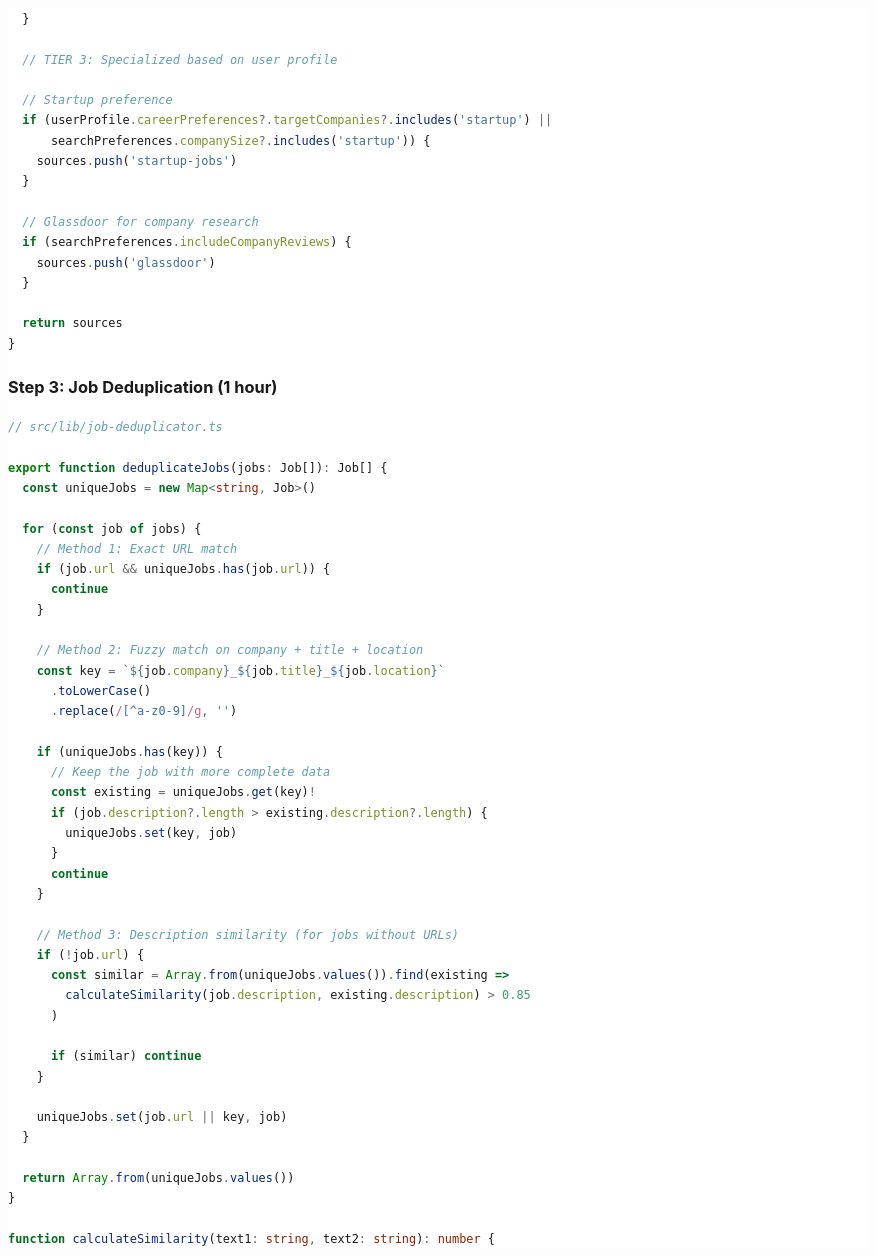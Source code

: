 ```typescript
  }
  
  // TIER 3: Specialized based on user profile
  
  // Startup preference
  if (userProfile.careerPreferences?.targetCompanies?.includes('startup') ||
      searchPreferences.companySize?.includes('startup')) {
    sources.push('startup-jobs')
  }
  
  // Glassdoor for company research
  if (searchPreferences.includeCompanyReviews) {
    sources.push('glassdoor')
  }
  
  return sources
}
```

### **Step 3: Job Deduplication** (1 hour)

```typescript
// src/lib/job-deduplicator.ts

export function deduplicateJobs(jobs: Job[]): Job[] {
  const uniqueJobs = new Map<string, Job>()
  
  for (const job of jobs) {
    // Method 1: Exact URL match
    if (job.url && uniqueJobs.has(job.url)) {
      continue
    }
    
    // Method 2: Fuzzy match on company + title + location
    const key = `${job.company}_${job.title}_${job.location}`
      .toLowerCase()
      .replace(/[^a-z0-9]/g, '')
    
    if (uniqueJobs.has(key)) {
      // Keep the job with more complete data
      const existing = uniqueJobs.get(key)!
      if (job.description?.length > existing.description?.length) {
        uniqueJobs.set(key, job)
      }
      continue
    }
    
    // Method 3: Description similarity (for jobs without URLs)
    if (!job.url) {
      const similar = Array.from(uniqueJobs.values()).find(existing => 
        calculateSimilarity(job.description, existing.description) > 0.85
      )
      
      if (similar) continue
    }
    
    uniqueJobs.set(job.url || key, job)
  }
  
  return Array.from(uniqueJobs.values())
}

function calculateSimilarity(text1: string, text2: string): number {
```